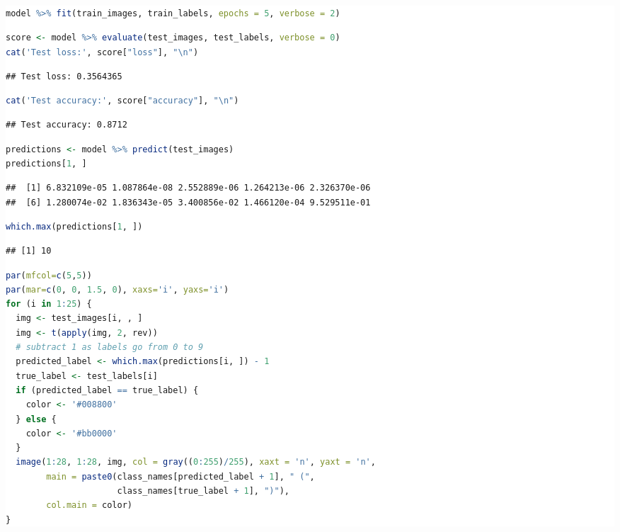``` r
model %>% fit(train_images, train_labels, epochs = 5, verbose = 2)
```

``` r
score <- model %>% evaluate(test_images, test_labels, verbose = 0)
cat('Test loss:', score["loss"], "\n")
```

    ## Test loss: 0.3564365

``` r
cat('Test accuracy:', score["accuracy"], "\n")
```

    ## Test accuracy: 0.8712

``` r
predictions <- model %>% predict(test_images)
predictions[1, ]
```

    ##  [1] 6.832109e-05 1.087864e-08 2.552889e-06 1.264213e-06 2.326370e-06
    ##  [6] 1.280074e-02 1.836343e-05 3.400856e-02 1.466120e-04 9.529511e-01

``` r
which.max(predictions[1, ])
```

    ## [1] 10

``` r
par(mfcol=c(5,5))
par(mar=c(0, 0, 1.5, 0), xaxs='i', yaxs='i')
for (i in 1:25) {
  img <- test_images[i, , ]
  img <- t(apply(img, 2, rev))
  # subtract 1 as labels go from 0 to 9
  predicted_label <- which.max(predictions[i, ]) - 1
  true_label <- test_labels[i]
  if (predicted_label == true_label) {
    color <- '#008800'
  } else {
    color <- '#bb0000'
  }
  image(1:28, 1:28, img, col = gray((0:255)/255), xaxt = 'n', yaxt = 'n',
        main = paste0(class_names[predicted_label + 1], " (",
                      class_names[true_label + 1], ")"),
        col.main = color)
}
```
